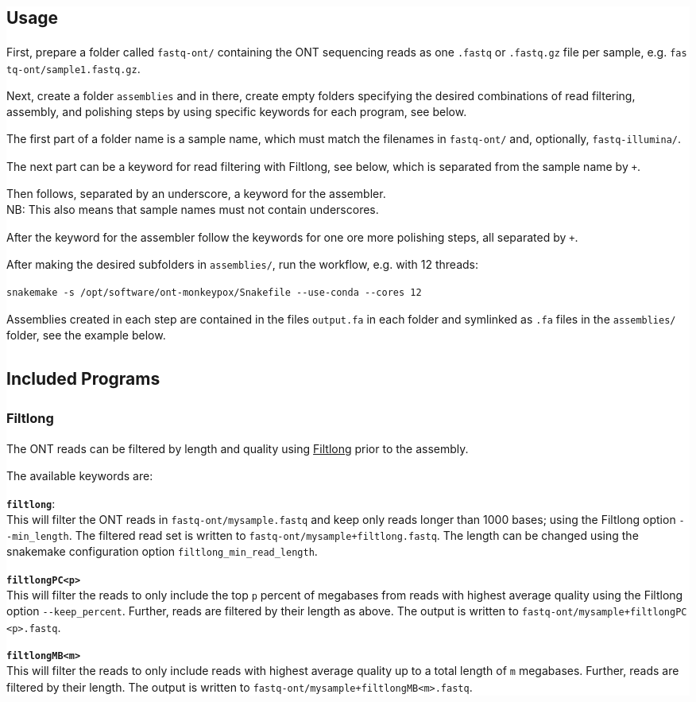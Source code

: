 ## Usage
First, prepare a folder called `fastq-ont/` containing the ONT sequencing reads as
one `.fastq` or `.fastq.gz` file per sample, e.g. `fastq-ont/sample1.fastq.gz`.



Next, create a folder `assemblies` and in there, create empty folders specifying
the desired combinations of read filtering, assembly, and polishing steps by using specific keywords for each program, see below.

The first part of a folder name is a sample name, which must match the filenames in `fastq-ont/` and, optionally, `fastq-illumina/`.

The next part can be a keyword for read filtering with Filtlong, see below, which is separated from the sample name by `+`.

Then follows, separated by an underscore, a keyword for the assembler.  
NB: This also means that sample names must not contain underscores.

After the keyword for the assembler follow the keywords for one ore more polishing steps, all separated by `+`.

After making the desired subfolders in `assemblies/`, run the workflow, e.g. with 12 threads:
```
snakemake -s /opt/software/ont-monkeypox/Snakefile --use-conda --cores 12
```

Assemblies created in each step are contained in the files `output.fa` in each folder and symlinked as `.fa` files in the `assemblies/` folder, see the example below.

## Included Programs

### Filtlong
The ONT reads can be filtered by length and quality using [Filtlong](https://github.com/rrwick/Filtlong) prior to the assembly.

The available keywords are:

**`filtlong`**:  
This will filter the ONT reads in `fastq-ont/mysample.fastq` and keep only
reads longer than 1000 bases; using the Filtlong option `--min_length`. The filtered read set is written to
`fastq-ont/mysample+filtlong.fastq`. The length can be changed using the
snakemake configuration option `filtlong_min_read_length`.

**`filtlongPC<p>`**  
This will filter the reads to only include the top `p` percent of megabases from reads with highest average quality using
the Filtlong option `--keep_percent`.
Further, reads are filtered by their length as above. The output is written to `fastq-ont/mysample+filtlongPC<p>.fastq`.

**`filtlongMB<m>`**  
This will filter the reads to only include reads with highest average quality up to a total length of `m` megabases.
Further, reads are filtered by their length. The output is written to `fastq-ont/mysample+filtlongMB<m>.fastq`.
